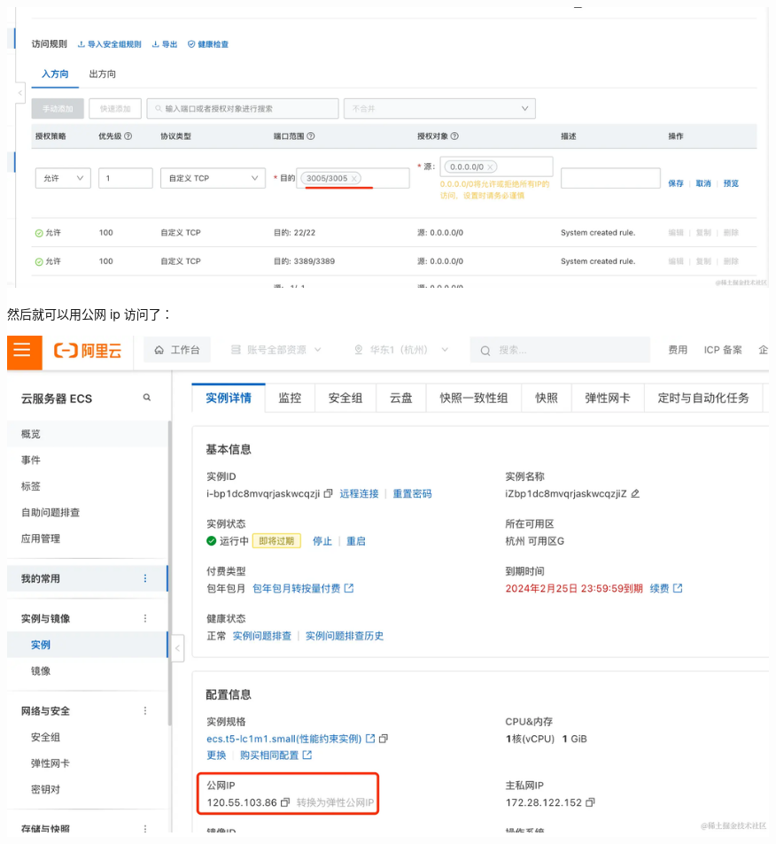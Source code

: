 ![](./images/ca9640d9dbd2705c21b97e08326813c2.webp )

然后就可以用公网 ip 访问了：

![](./images/6450c85b4a0cb085a4bc707a451c6d3d.webp )
